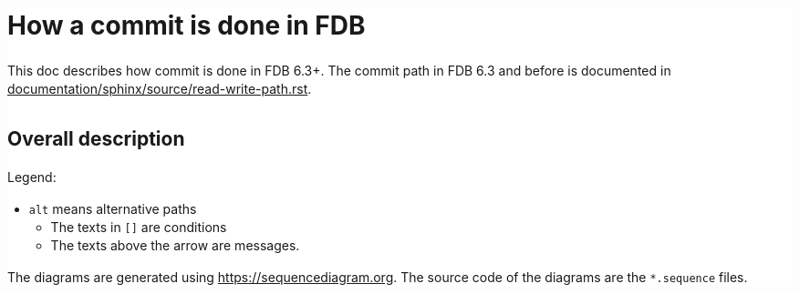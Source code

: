 # How a commit is done in FDB

This doc describes how commit is done in FDB 6.3+.
The commit path in FDB 6.3 and before is documented in [documentation/sphinx/source/read-write-path.rst](https://github.com/apple/foundationdb/pull/4099).

## Overall description

Legend:

* `alt` means alternative paths
  * The texts in `[]` are conditions
  * The texts above the arrow are messages. 

The diagrams are generated using https://sequencediagram.org. The source code of the diagrams are the `*.sequence` files.
